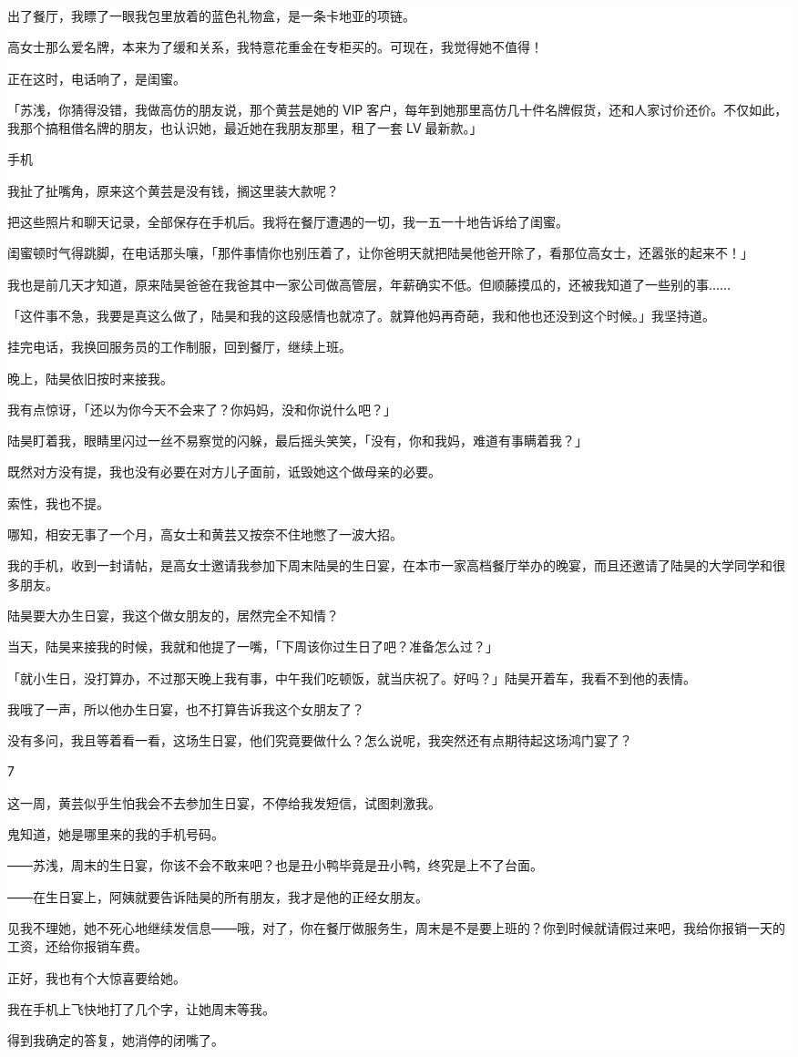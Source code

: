 出了餐厅，我瞟了一眼我包里放着的蓝色礼物盒，是一条卡地亚的项链。

高女士那么爱名牌，本来为了缓和关系，我特意花重金在专柜买的。可现在，我觉得她不值得！

正在这时，电话响了，是闺蜜。

「苏浅，你猜得没错，我做高仿的朋友说，那个黄芸是她的 VIP 客户，每年到她那里高仿几十件名牌假货，还和人家讨价还价。不仅如此，我那个搞租借名牌的朋友，也认识她，最近她在我朋友那里，租了一套 LV 最新款。」

手机

我扯了扯嘴角，原来这个黄芸是没有钱，搁这里装大款呢？

把这些照片和聊天记录，全部保存在手机后。我将在餐厅遭遇的一切，我一五一十地告诉给了闺蜜。

闺蜜顿时气得跳脚，在电话那头嚷，「那件事情你也别压着了，让你爸明天就把陆昊他爸开除了，看那位高女士，还嚣张的起来不！」

我也是前几天才知道，原来陆昊爸爸在我爸其中一家公司做高管层，年薪确实不低。但顺藤摸瓜的，还被我知道了一些别的事……

「这件事不急，我要是真这么做了，陆昊和我的这段感情也就凉了。就算他妈再奇葩，我和他也还没到这个时候。」我坚持道。

挂完电话，我换回服务员的工作制服，回到餐厅，继续上班。

晚上，陆昊依旧按时来接我。

我有点惊讶，「还以为你今天不会来了？你妈妈，没和你说什么吧？」

陆昊盯着我，眼睛里闪过一丝不易察觉的闪躲，最后摇头笑笑，「没有，你和我妈，难道有事瞒着我？」

既然对方没有提，我也没有必要在对方儿子面前，诋毁她这个做母亲的必要。

索性，我也不提。

哪知，相安无事了一个月，高女士和黄芸又按奈不住地憋了一波大招。

我的手机，收到一封请帖，是高女士邀请我参加下周末陆昊的生日宴，在本市一家高档餐厅举办的晚宴，而且还邀请了陆昊的大学同学和很多朋友。

陆昊要大办生日宴，我这个做女朋友的，居然完全不知情？

当天，陆昊来接我的时候，我就和他提了一嘴，「下周该你过生日了吧？准备怎么过？」

「就小生日，没打算办，不过那天晚上我有事，中午我们吃顿饭，就当庆祝了。好吗？」陆昊开着车，我看不到他的表情。

我哦了一声，所以他办生日宴，也不打算告诉我这个女朋友了？

没有多问，我且等着看一看，这场生日宴，他们究竟要做什么？怎么说呢，我突然还有点期待起这场鸿门宴了？

7

这一周，黄芸似乎生怕我会不去参加生日宴，不停给我发短信，试图刺激我。

鬼知道，她是哪里来的我的手机号码。

——苏浅，周末的生日宴，你该不会不敢来吧？也是丑小鸭毕竟是丑小鸭，终究是上不了台面。

——在生日宴上，阿姨就要告诉陆昊的所有朋友，我才是他的正经女朋友。

见我不理她，她不死心地继续发信息——哦，对了，你在餐厅做服务生，周末是不是要上班的？你到时候就请假过来吧，我给你报销一天的工资，还给你报销车费。

正好，我也有个大惊喜要给她。

我在手机上飞快地打了几个字，让她周末等我。

得到我确定的答复，她消停的闭嘴了。
